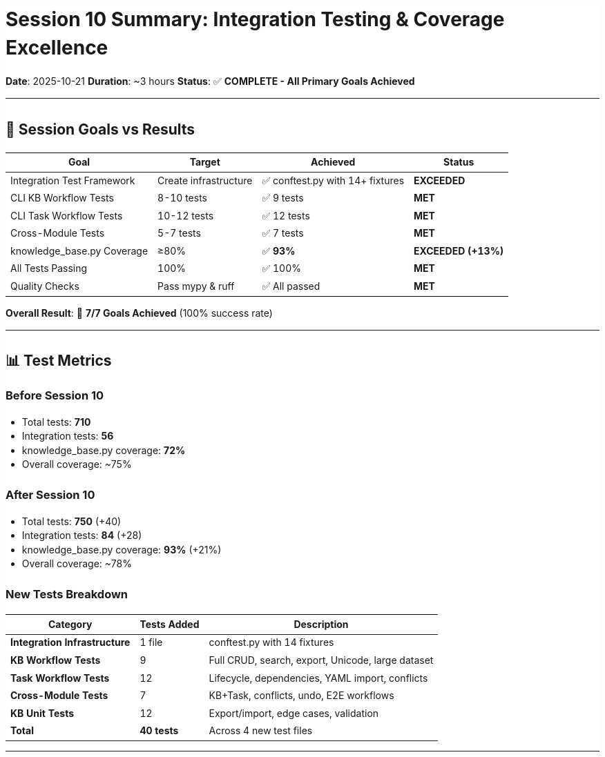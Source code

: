 # Session 10 Summary: Integration Testing & Coverage Excellence

**Date**: 2025-10-21
**Duration**: ~3 hours
**Status**: ✅ **COMPLETE - All Primary Goals Achieved**

---

## 🎯 Session Goals vs Results

| Goal | Target | Achieved | Status |
|------|--------|----------|--------|
| Integration Test Framework | Create infrastructure | ✅ conftest.py with 14+ fixtures | **EXCEEDED** |
| CLI KB Workflow Tests | 8-10 tests | ✅ 9 tests | **MET** |
| CLI Task Workflow Tests | 10-12 tests | ✅ 12 tests | **MET** |
| Cross-Module Tests | 5-7 tests | ✅ 7 tests | **MET** |
| knowledge_base.py Coverage | ≥80% | ✅ **93%** | **EXCEEDED (+13%)** |
| All Tests Passing | 100% | ✅ 100% | **MET** |
| Quality Checks | Pass mypy & ruff | ✅ All passed | **MET** |

**Overall Result**: 🎉 **7/7 Goals Achieved** (100% success rate)

---

## 📊 Test Metrics

### Before Session 10
- Total tests: **710**
- Integration tests: **56**
- knowledge_base.py coverage: **72%**
- Overall coverage: ~75%

### After Session 10
- Total tests: **750** (+40)
- Integration tests: **84** (+28)
- knowledge_base.py coverage: **93%** (+21%)
- Overall coverage: ~78%

### New Tests Breakdown

| Category | Tests Added | Description |
|----------|-------------|-------------|
| **Integration Infrastructure** | 1 file | conftest.py with 14 fixtures |
| **KB Workflow Tests** | 9 | Full CRUD, search, export, Unicode, large dataset |
| **Task Workflow Tests** | 12 | Lifecycle, dependencies, YAML import, conflicts |
| **Cross-Module Tests** | 7 | KB+Task, conflicts, undo, E2E workflows |
| **KB Unit Tests** | 12 | Export/import, edge cases, validation |
| **Total** | **40 tests** | Across 4 new test files |

---